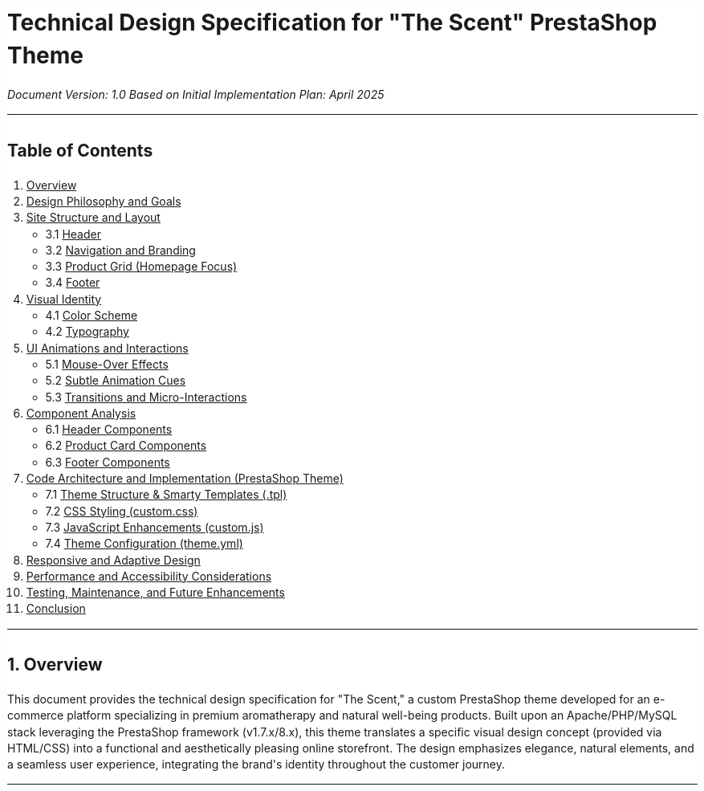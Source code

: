 # Technical Design Specification for "The Scent" PrestaShop Theme

*Document Version: 1.0*
*Based on Initial Implementation Plan: April 2025*

---

## Table of Contents

1.  [Overview](#overview)
2.  [Design Philosophy and Goals](#design-philosophy-and-goals)
3.  [Site Structure and Layout](#site-structure-and-layout)
    *   3.1 [Header](#header)
    *   3.2 [Navigation and Branding](#navigation-and-branding)
    *   3.3 [Product Grid (Homepage Focus)](#product-grid-homepage-focus)
    *   3.4 [Footer](#footer)
4.  [Visual Identity](#visual-identity)
    *   4.1 [Color Scheme](#color-scheme)
    *   4.2 [Typography](#typography)
5.  [UI Animations and Interactions](#ui-animations-and-interactions)
    *   5.1 [Mouse-Over Effects](#mouse-over-effects)
    *   5.2 [Subtle Animation Cues](#subtle-animation-cues)
    *   5.3 [Transitions and Micro-Interactions](#transitions-and-micro-interactions)
6.  [Component Analysis](#component-analysis)
    *   6.1 [Header Components](#header-components)
    *   6.2 [Product Card Components](#product-card-components)
    *   6.3 [Footer Components](#footer-components)
7.  [Code Architecture and Implementation (PrestaShop Theme)](#code-architecture-and-implementation-prestashop-theme)
    *   7.1 [Theme Structure & Smarty Templates (.tpl)](#theme-structure--smarty-templates-tpl)
    *   7.2 [CSS Styling (custom.css)](#css-styling-customcss)
    *   7.3 [JavaScript Enhancements (custom.js)](#javascript-enhancements-customjs)
    *   7.4 [Theme Configuration (theme.yml)](#theme-configuration-themeyml)
8.  [Responsive and Adaptive Design](#responsive-and-adaptive-design)
9.  [Performance and Accessibility Considerations](#performance-and-accessibility-considerations)
10. [Testing, Maintenance, and Future Enhancements](#testing-maintenance-and-future-enhancements)
11. [Conclusion](#conclusion)

---

## 1. Overview

This document provides the technical design specification for "The Scent," a custom PrestaShop theme developed for an e-commerce platform specializing in premium aromatherapy and natural well-being products. Built upon an Apache/PHP/MySQL stack leveraging the PrestaShop framework (v1.7.x/8.x), this theme translates a specific visual design concept (provided via HTML/CSS) into a functional and aesthetically pleasing online storefront. The design emphasizes elegance, natural elements, and a seamless user experience, integrating the brand's identity throughout the customer journey.

---
